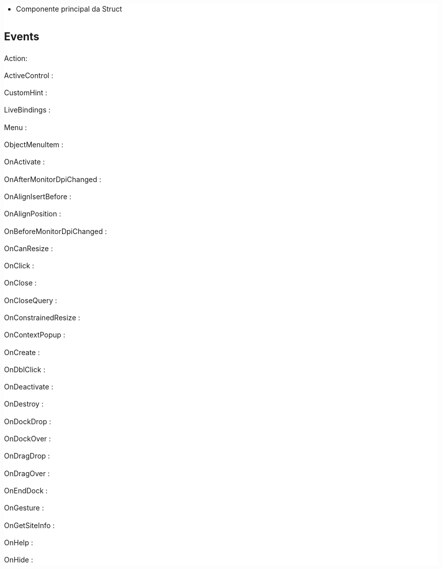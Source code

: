 - Componente principal da Struct


Events
-------

Action:

ActiveControl :

CustomHint :

LiveBindings :

Menu :

ObjectMenuItem :

OnActivate :

OnAfterMonitorDpiChanged :

OnAlignIsertBefore :

OnAlignPosition :

OnBeforeMonitorDpiChanged :

OnCanResize :

OnClick :

OnClose :

OnCloseQuery :

OnConstrainedResize :

OnContextPopup :

OnCreate :

OnDblClick :

OnDeactivate :

OnDestroy :

OnDockDrop :

OnDockOver :

OnDragDrop :

OnDragOver :

OnEndDock :

OnGesture :

OnGetSiteInfo :

OnHelp :

OnHide :
